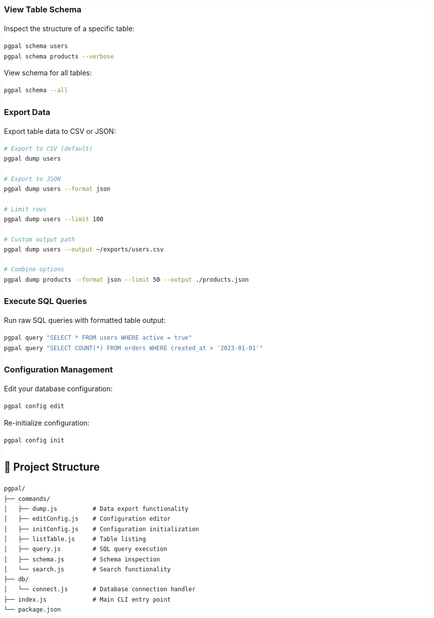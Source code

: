 ### View Table Schema
Inspect the structure of a specific table:
```bash
pgpal schema users
pgpal schema products --verbose
```

View schema for all tables:
```bash
pgpal schema --all
```

### Export Data
Export table data to CSV or JSON:
```bash
# Export to CSV (default)
pgpal dump users

# Export to JSON
pgpal dump users --format json

# Limit rows
pgpal dump users --limit 100

# Custom output path
pgpal dump users --output ~/exports/users.csv

# Combine options
pgpal dump products --format json --limit 50 --output ./products.json
```

### Execute SQL Queries
Run raw SQL queries with formatted table output:
```bash
pgpal query "SELECT * FROM users WHERE active = true"
pgpal query "SELECT COUNT(*) FROM orders WHERE created_at > '2023-01-01'"
```

### Configuration Management
Edit your database configuration:
```bash
pgpal config edit
```

Re-initialize configuration:
```bash
pgpal config init
```

## 📁 Project Structure

```
pgpal/
├── commands/
│   ├── dump.js          # Data export functionality
│   ├── editConfig.js    # Configuration editor
│   ├── initConfig.js    # Configuration initialization
│   ├── listTable.js     # Table listing
│   ├── query.js         # SQL query execution
│   ├── schema.js        # Schema inspection
│   └── search.js        # Search functionality
├── db/
│   └── connect.js       # Database connection handler
├── index.js             # Main CLI entry point
└── package.json
```